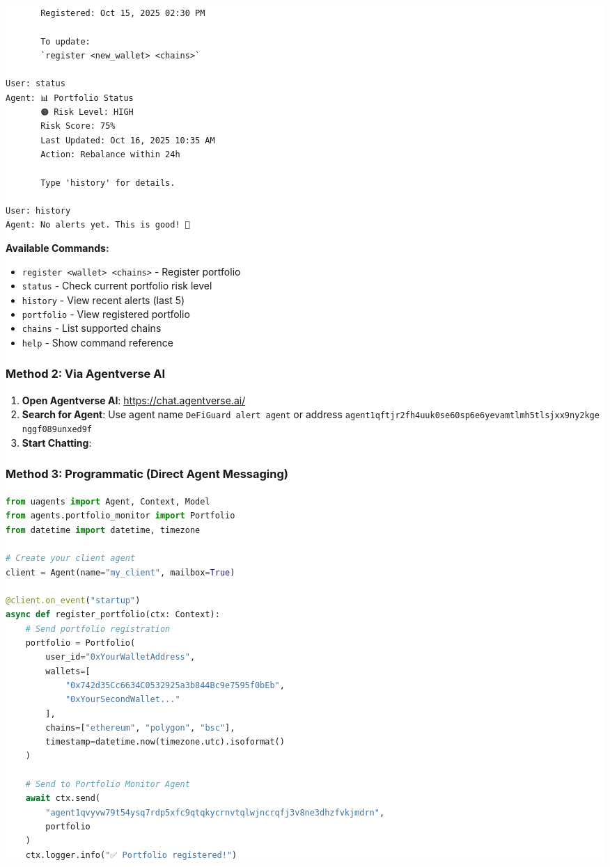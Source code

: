 ```
       Registered: Oct 15, 2025 02:30 PM
       
       To update: 
       `register <new_wallet> <chains>`

User: status
Agent: 📊 Portfolio Status
       🟠 Risk Level: HIGH
       Risk Score: 75%
       Last Updated: Oct 16, 2025 10:35 AM
       Action: Rebalance within 24h
       
       Type 'history' for details.

User: history
Agent: No alerts yet. This is good! 🎉
```


**Available Commands:**
- `register <wallet> <chains>` - Register portfolio
- `status` - Check current portfolio risk level
- `history` - View recent alerts (last 5)
- `portfolio` - View registered portfolio
- `chains` - List supported chains  
- `help` - Show command reference

### Method 2: Via Agentverse AI

1. **Open Agentverse AI**: https://chat.agentverse.ai/
2. **Search for Agent**: Use agent name `DeFiGuard alert agent` or  address `agent1qftjr2fh4uuk0se60sp6e6yevamtlmh5tlsjxx9ny2kgenggf089unxed9f`
3. **Start Chatting**:

### Method 3: Programmatic (Direct Agent Messaging)

```python
from uagents import Agent, Context, Model
from agents.portfolio_monitor import Portfolio
from datetime import datetime, timezone

# Create your client agent
client = Agent(name="my_client", mailbox=True)

@client.on_event("startup")
async def register_portfolio(ctx: Context):
    # Send portfolio registration
    portfolio = Portfolio(
        user_id="0xYourWalletAddress",
        wallets=[
            "0x742d35Cc6634C0532925a3b844Bc9e7595f0bEb",
            "0xYourSecondWallet..."
        ],
        chains=["ethereum", "polygon", "bsc"],
        timestamp=datetime.now(timezone.utc).isoformat()
    )
    
    # Send to Portfolio Monitor Agent
    await ctx.send(
        "agent1qvyvw79t54ysq7rdp5xfc9qtqkycrnvtqlwjncrqfj3v8ne3dhzfvkjmdrn",
        portfolio
    )
    ctx.logger.info("✅ Portfolio registered!")

```